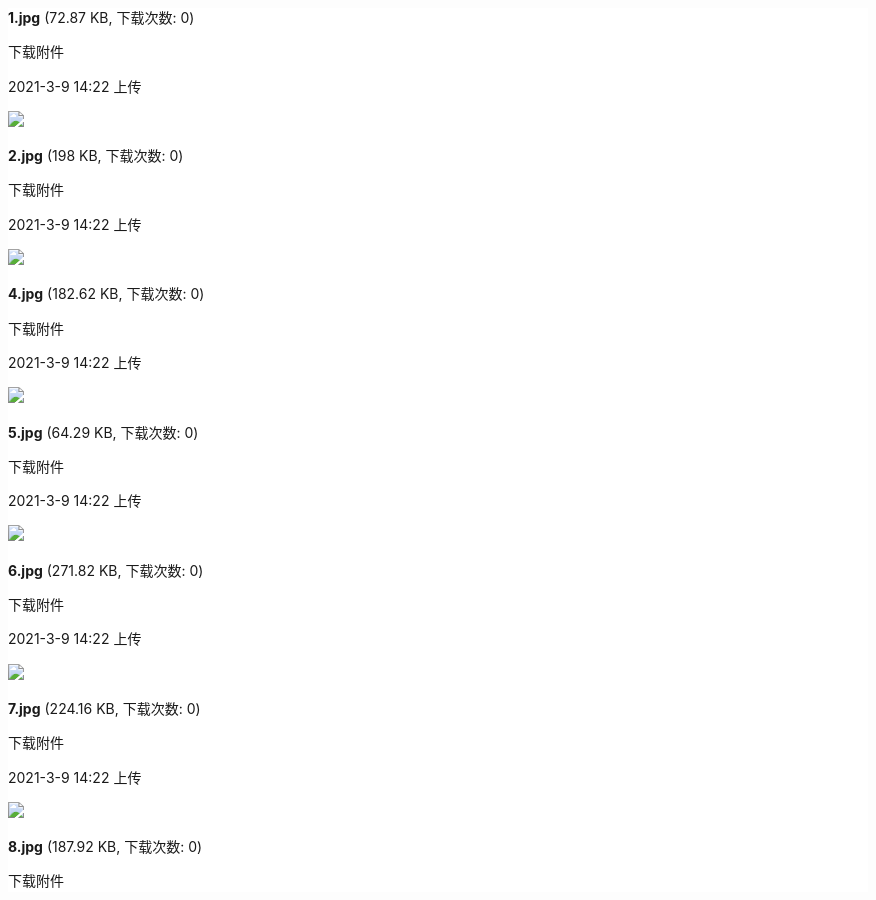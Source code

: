 
<strong>1.jpg</strong> (72.87 KB, 下载次数: 0)

下载附件

2021-3-9 14:22 上传


<img src="https://img.saraba1st.com/forum/202103/09/142211j60oetx36v81v5nc.jpg" referrerpolicy="no-referrer">


<strong>2.jpg</strong> (198 KB, 下载次数: 0)

下载附件

2021-3-9 14:22 上传


<img src="https://img.saraba1st.com/forum/202103/09/142212pas5ba6pzlp1h7l5.jpg" referrerpolicy="no-referrer">


<strong>4.jpg</strong> (182.62 KB, 下载次数: 0)

下载附件

2021-3-9 14:22 上传


<img src="https://img.saraba1st.com/forum/202103/09/142212e9jsro1ljek991dd.jpg" referrerpolicy="no-referrer">


<strong>5.jpg</strong> (64.29 KB, 下载次数: 0)

下载附件

2021-3-9 14:22 上传


<img src="https://img.saraba1st.com/forum/202103/09/142212gut2vue45ehyxxzh.jpg" referrerpolicy="no-referrer">


<strong>6.jpg</strong> (271.82 KB, 下载次数: 0)

下载附件

2021-3-9 14:22 上传


<img src="https://img.saraba1st.com/forum/202103/09/142213i9vjj9ho1e9ddl9z.jpg" referrerpolicy="no-referrer">


<strong>7.jpg</strong> (224.16 KB, 下载次数: 0)

下载附件

2021-3-9 14:22 上传


<img src="https://img.saraba1st.com/forum/202103/09/142213yo43ym4tq7e54skp.jpg" referrerpolicy="no-referrer">


<strong>8.jpg</strong> (187.92 KB, 下载次数: 0)

下载附件
